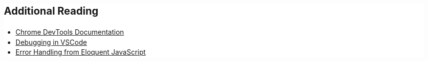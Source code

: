 ## Additional Reading

- [Chrome DevTools Documentation](https://developers.google.com/web/tools/chrome-devtools/)
- [Debugging in VSCode](https://code.visualstudio.com/docs/editor/debugging)
- [Error Handling from Eloquent JavaScript](https://eloquentjavascript.net/1st_edition/chapter5.html)
